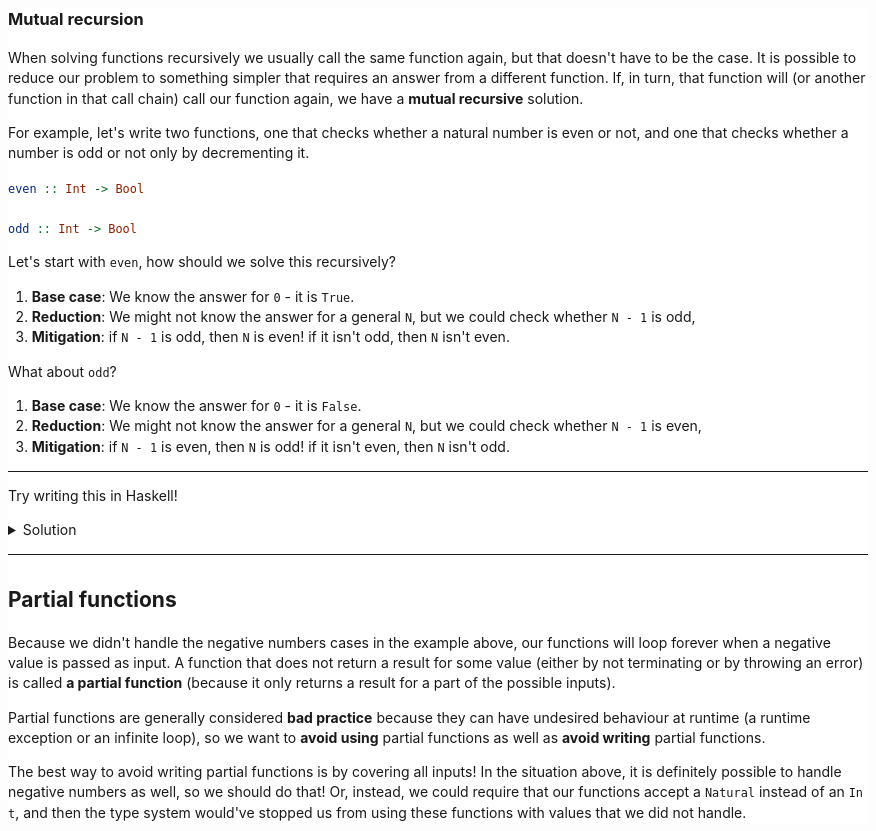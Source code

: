 ### Mutual recursion

When solving functions recursively we usually call the same function again,
but that doesn't have to be the case. It is possible to reduce our problem
to something simpler that requires an answer from a different function.
If, in turn, that function will (or another function in that call chain)
call our function again, we have a **mutual recursive** solution.

For example, let's write two functions, one that checks whether a natural number
is even or not, and one that checks whether a number is odd or not
only by decrementing it.

```haskell
even :: Int -> Bool

odd :: Int -> Bool
```

Let's start with `even`, how should we solve this recursively?

1. **Base case**: We know the answer for `0` - it is `True`.
2. **Reduction**: We might not know the answer for a general `N`, but we could check whether `N - 1` is odd,
3. **Mitigation**: if `N - 1` is odd, then `N` is even! if it isn't odd, then `N` isn't even.

What about `odd`?

1. **Base case**: We know the answer for `0` - it is `False`.
2. **Reduction**: We might not know the answer for a general `N`, but we could check whether `N - 1` is even,
3. **Mitigation**: if `N - 1` is even, then `N` is odd! if it isn't even, then `N` isn't odd.

---

Try writing this in Haskell!

<details><summary>Solution</summary></details>

---

## Partial functions

Because we didn't handle the negative numbers cases in the example above,
our functions will loop forever when a negative value is passed as input.
A function that does not return a result for some value
(either by not terminating or by throwing an error) is called **a partial function**
(because it only returns a result for a part of the possible inputs).

Partial functions are generally considered **bad practice** because they can have
undesired behaviour at runtime (a runtime exception or an infinite loop),
so we want to **avoid using** partial functions
as well as **avoid writing** partial functions.

The best way to avoid writing partial functions is by covering all inputs!
In the situation above, it is definitely possible to handle negative numbers
as well, so we should do that! Or, instead, we could require that our functions
accept a `Natural` instead of an `Int`, and then the type system would've stopped
us from using these functions with values that we did not handle.
